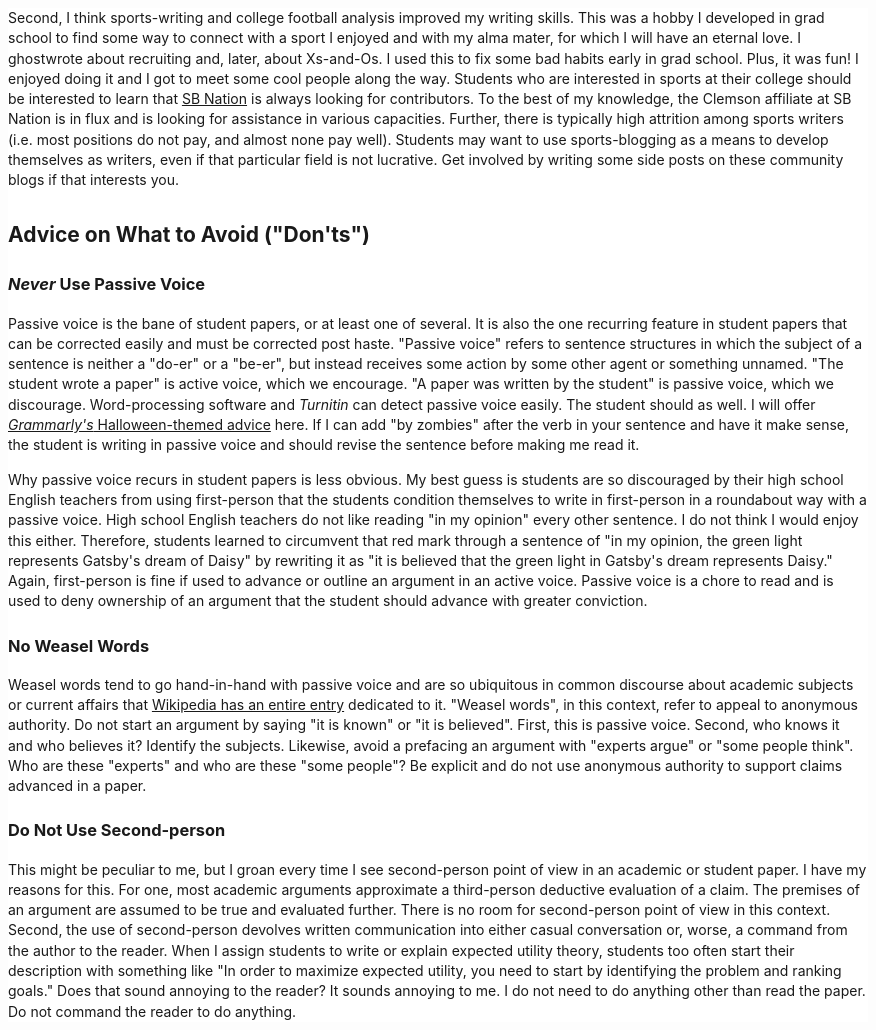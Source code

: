 Second, I think sports-writing and college football analysis improved my writing skills. This was a hobby I developed in grad school to find some way to connect with a sport I enjoyed and with my alma mater, for which I will have an eternal love. I ghostwrote about recruiting and, later, about Xs-and-Os. I used this to fix some bad habits early in grad school. Plus, it was fun! I enjoyed doing it and I got to meet some cool people along the way. Students who are interested in sports at their college should be interested to learn that [SB Nation](http://www.sbnation.com) is always looking for contributors. To the best of my knowledge, the Clemson affiliate at SB Nation is in flux and is looking for assistance in various capacities. Further, there is typically high attrition among sports writers (i.e. most positions do not pay, and almost none pay well). Students may want to use sports-blogging as a means to develop themselves as writers, even if that particular field is not lucrative. Get involved by writing some side posts on these community blogs if that interests you.

## Advice on What to Avoid ("Don'ts")

### *Never* Use Passive Voice

Passive voice is the bane of student papers, or at least one of several. It is also the one recurring feature in student papers that can be corrected easily and must be corrected post haste. "Passive voice" refers to sentence structures in which the subject of a sentence is neither a "do-er" or a "be-er", but instead receives some action by some other agent or something unnamed. "The student wrote a paper" is active voice, which we encourage. "A paper was written by the student" is passive voice, which we discourage. Word-processing software and *Turnitin* can detect passive voice easily. The student should as well. I will offer [*Grammarly's* Halloween-themed advice](http://www.grammarly.com/blog/2014/a-scary-easy-way-to-help-you-find-passive-voice/) here. If I can add "by zombies" after the verb in your sentence and have it make sense, the student is writing in passive voice and should revise the sentence before making me read it.

Why passive voice recurs in student papers is less obvious. My best guess is students are so discouraged by their high school English teachers from using first-person that the students condition themselves to write in first-person in a roundabout way with a passive voice. High school English teachers do not like reading "in my opinion" every other sentence. I do not think I would enjoy this either. Therefore, students learned to circumvent that red mark through a sentence of "in my opinion, the green light represents Gatsby's dream of Daisy" by rewriting it as "it is believed that the green light in Gatsby's dream represents Daisy." Again, first-person is fine if used to advance or outline an argument in an active voice. Passive voice is a chore to read and is used to deny ownership of an argument that the student should advance with greater conviction.

### No Weasel Words

Weasel words tend to go hand-in-hand with passive voice and are so ubiquitous in common discourse about academic subjects or current affairs that [Wikipedia has an entire entry](https://en.wikipedia.org/wiki/Weasel_word) dedicated to it. "Weasel words", in this context, refer to appeal to anonymous authority. Do not start an argument by saying "it is known" or "it is believed". First, this is passive voice. Second, who knows it and who believes it? Identify the subjects. Likewise, avoid a prefacing an argument with "experts argue" or "some people think". Who are these "experts" and who are these "some people"? Be explicit and do not use anonymous authority to support claims advanced in a paper.

### Do Not Use Second-person

This might be peculiar to me, but I groan every time I see second-person point of view in an academic or student paper. I have my reasons for this. For one, most academic arguments approximate a third-person deductive evaluation of a claim. The premises of an argument are assumed to be true and evaluated further. There is no room for second-person point of view in this context. Second, the use of second-person devolves written communication into either casual conversation or, worse, a command from the author to the reader. When I assign students to write or explain expected utility theory, students too often start their description with something like "In order to maximize expected utility, you need to start by identifying the problem and ranking goals." Does that sound annoying to the reader? It sounds annoying to me. I do not need to do anything other than read the paper. Do not command the reader to do anything.
